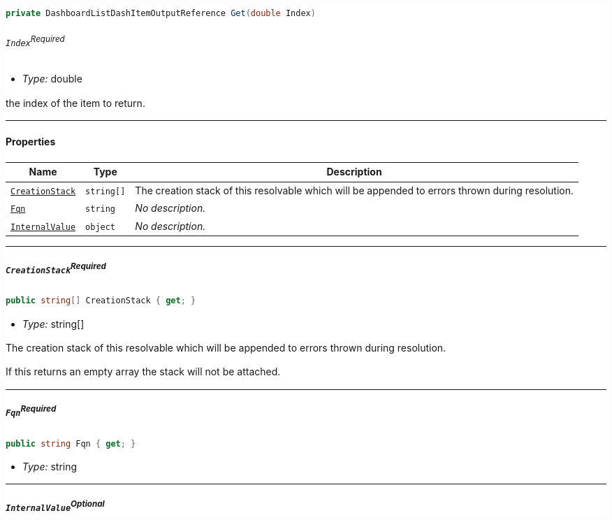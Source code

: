 ```csharp
private DashboardListDashItemOutputReference Get(double Index)
```

###### `Index`<sup>Required</sup> <a name="Index" id="@cdktf/provider-datadog.dashboardList.DashboardListDashItemList.get.parameter.index"></a>

- *Type:* double

the index of the item to return.

---


#### Properties <a name="Properties" id="Properties"></a>

| **Name** | **Type** | **Description** |
| --- | --- | --- |
| <code><a href="#@cdktf/provider-datadog.dashboardList.DashboardListDashItemList.property.creationStack">CreationStack</a></code> | <code>string[]</code> | The creation stack of this resolvable which will be appended to errors thrown during resolution. |
| <code><a href="#@cdktf/provider-datadog.dashboardList.DashboardListDashItemList.property.fqn">Fqn</a></code> | <code>string</code> | *No description.* |
| <code><a href="#@cdktf/provider-datadog.dashboardList.DashboardListDashItemList.property.internalValue">InternalValue</a></code> | <code>object</code> | *No description.* |

---

##### `CreationStack`<sup>Required</sup> <a name="CreationStack" id="@cdktf/provider-datadog.dashboardList.DashboardListDashItemList.property.creationStack"></a>

```csharp
public string[] CreationStack { get; }
```

- *Type:* string[]

The creation stack of this resolvable which will be appended to errors thrown during resolution.

If this returns an empty array the stack will not be attached.

---

##### `Fqn`<sup>Required</sup> <a name="Fqn" id="@cdktf/provider-datadog.dashboardList.DashboardListDashItemList.property.fqn"></a>

```csharp
public string Fqn { get; }
```

- *Type:* string

---

##### `InternalValue`<sup>Optional</sup> <a name="InternalValue" id="@cdktf/provider-datadog.dashboardList.DashboardListDashItemList.property.internalValue"></a>
